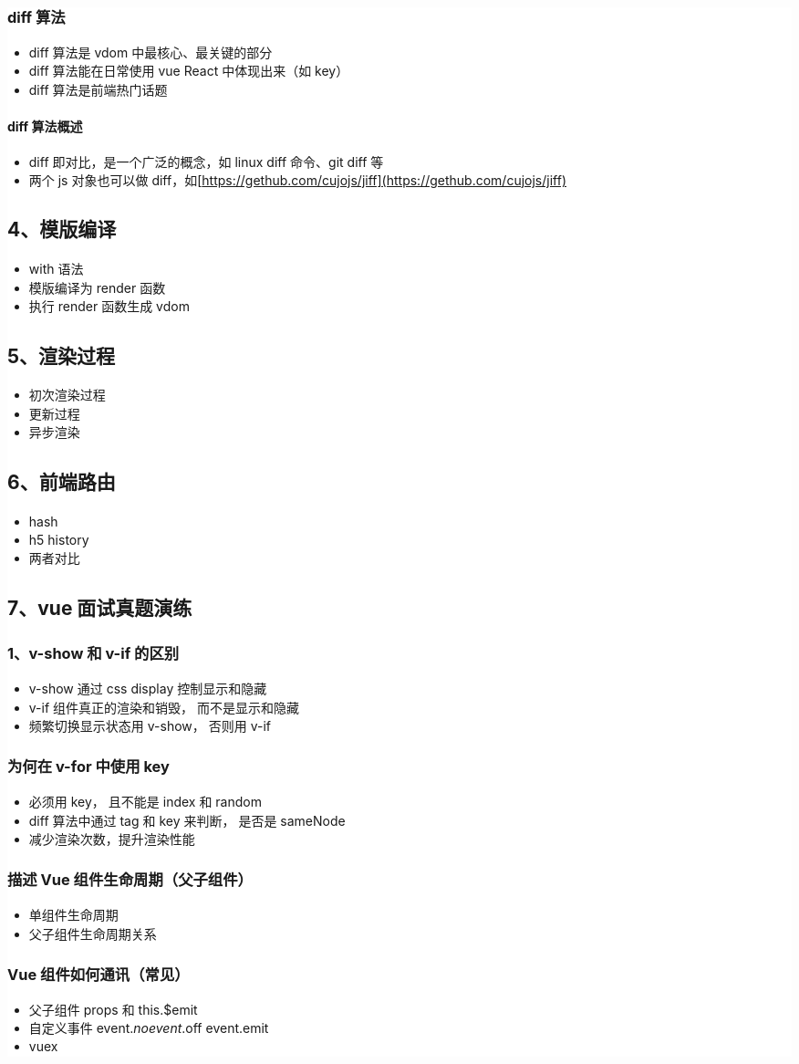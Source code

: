 ### diff 算法

- diff 算法是 vdom 中最核心、最关键的部分
- diff 算法能在日常使用 vue React 中体现出来（如 key）
- diff 算法是前端热门话题

#### diff 算法概述

- diff 即对比，是一个广泛的概念，如 linux diff 命令、git diff 等
- 两个 js 对象也可以做 diff，如[https://gethub.com/cujojs/jiff](https://gethub.com/cujojs/jiff)

## 4、模版编译

- with 语法
- 模版编译为 render 函数
- 执行 render 函数生成 vdom

## 5、渲染过程

- 初次渲染过程
- 更新过程
- 异步渲染

## 6、前端路由

- hash
- h5 history
- 两者对比

## 7、vue 面试真题演练

### 1、v-show 和 v-if 的区别

- v-show 通过 css display 控制显示和隐藏
- v-if 组件真正的渲染和销毁， 而不是显示和隐藏
- 频繁切换显示状态用 v-show， 否则用 v-if

### 为何在 v-for 中使用 key

- 必须用 key， 且不能是 index 和 random
- diff 算法中通过 tag 和 key 来判断， 是否是 sameNode
- 减少渲染次数，提升渲染性能

### 描述 Vue 组件生命周期（父子组件）

- 单组件生命周期
- 父子组件生命周期关系

### Vue 组件如何通讯（常见）

- 父子组件 props 和 this.$emit
- 自定义事件 event.$no event.$off event.emit
- vuex
